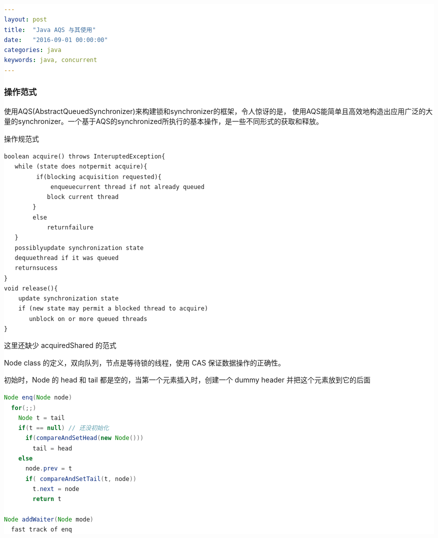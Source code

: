 ```yaml
---
layout: post
title:  "Java AQS 与其使用"
date:   "2016-09-01 00:00:00"
categories: java
keywords: java, concurrent
---
```



### 操作范式

使用AQS(AbstractQueuedSynchronizer)来构建锁和synchronizer的框架，令人惊讶的是，
使用AQS能简单且高效地构造出应用广泛的大量的synchronizer。一个基于AQS的synchronized所执行的基本操作，是一些不同形式的获取和释放。

操作规范式

```
boolean acquire() throws InteruptedException{
   while (state does notpermit acquire){
         if(blocking acquisition requested){
             enqueuecurrent thread if not already queued
            block current thread
        }
        else
            returnfailure
   }
   possiblyupdate synchronization state
   dequuethread if it was queued
   returnsucess
}
void release(){
    update synchronization state
    if (new state may permit a blocked thread to acquire)
       unblock on or more queued threads
}
```

这里还缺少 acquiredShared 的范式



Node class 的定义，双向队列，节点是等待锁的线程，使用 CAS 保证数据操作的正确性。

初始时，Node 的 head 和 tail 都是空的，当第一个元素插入时，创建一个 dummy header 并把这个元素放到它的后面

```java
Node enq(Node node)
  for(;;)
    Node t = tail
    if(t == null) // 还没初始化
      if(compareAndSetHead(new Node()))
        tail = head
    else
      node.prev = t
      if( compareAndSetTail(t, node))
        t.next = node
        return t

Node addWaiter(Node mode)
  fast track of enq
```
